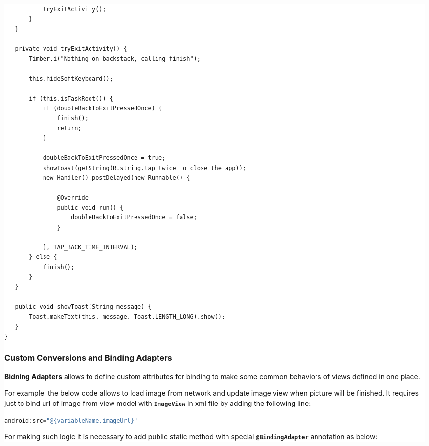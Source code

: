 ```
           tryExitActivity();
       }
   }

   private void tryExitActivity() {
       Timber.i("Nothing on backstack, calling finish");

       this.hideSoftKeyboard();

       if (this.isTaskRoot()) {
           if (doubleBackToExitPressedOnce) {
               finish();
               return;
           }

           doubleBackToExitPressedOnce = true;
           showToast(getString(R.string.tap_twice_to_close_the_app));
           new Handler().postDelayed(new Runnable() {

               @Override
               public void run() {
                   doubleBackToExitPressedOnce = false;
               }

           }, TAP_BACK_TIME_INTERVAL);
       } else {
           finish();
       }
   }

   public void showToast(String message) {
       Toast.makeText(this, message, Toast.LENGTH_LONG).show();
   }
}
```


### **Custom Conversions and Binding Adapters**

**Bidning Adapters** allows to define custom attributes for binding to make some common behaviors of views defined in one place.

For example, the below code allows to load image from network and update image view when picture will be finished. It requires just to bind url of image from view model with **`ImageView`** in xml file by adding the following line:  

```java 
android:src="@{variableName.imageUrl}"
```

For making such logic it is necessary to add public static method with special   **`@BindingAdapter`** annotation as below: 
